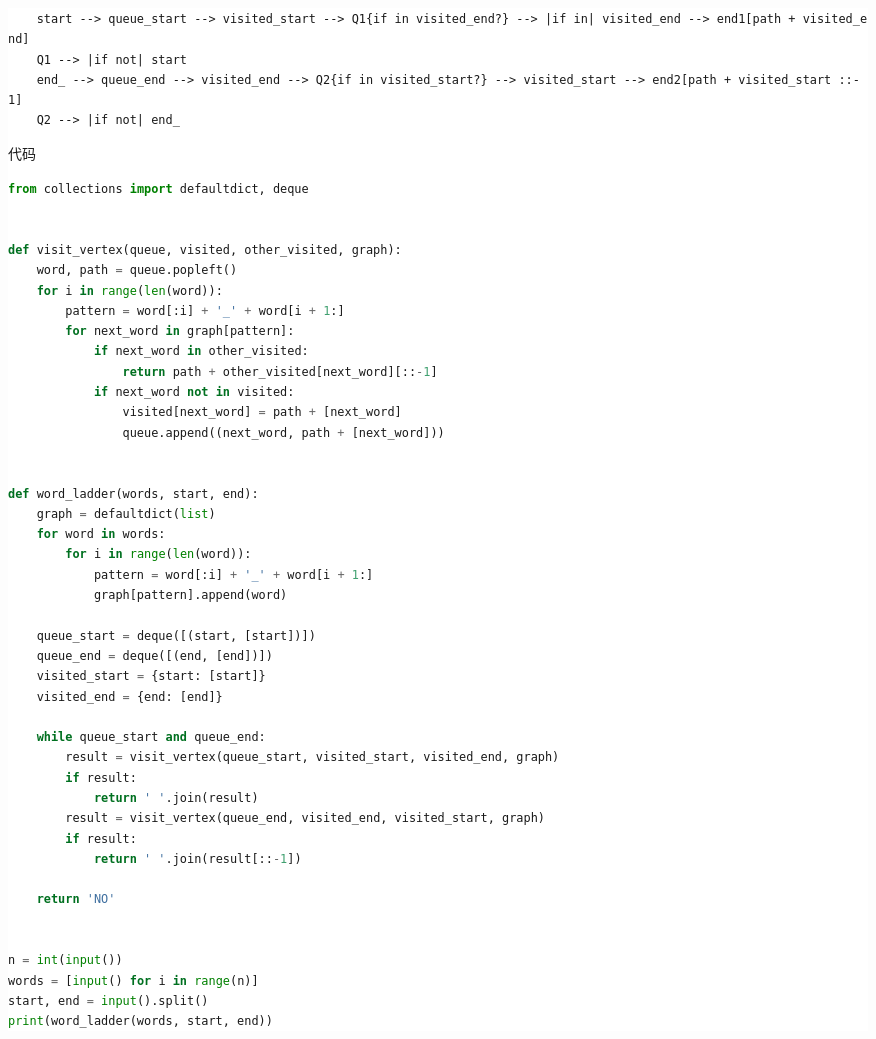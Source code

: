 ```mermaid
    start --> queue_start --> visited_start --> Q1{if in visited_end?} --> |if in| visited_end --> end1[path + visited_end]
    Q1 --> |if not| start
    end_ --> queue_end --> visited_end --> Q2{if in visited_start?} --> visited_start --> end2[path + visited_start ::-1]
    Q2 --> |if not| end_
```



代码

```python
from collections import defaultdict, deque


def visit_vertex(queue, visited, other_visited, graph):
    word, path = queue.popleft()
    for i in range(len(word)):
        pattern = word[:i] + '_' + word[i + 1:]
        for next_word in graph[pattern]:
            if next_word in other_visited:
                return path + other_visited[next_word][::-1]
            if next_word not in visited:
                visited[next_word] = path + [next_word]
                queue.append((next_word, path + [next_word]))


def word_ladder(words, start, end):
    graph = defaultdict(list)
    for word in words:
        for i in range(len(word)):
            pattern = word[:i] + '_' + word[i + 1:]
            graph[pattern].append(word)

    queue_start = deque([(start, [start])])
    queue_end = deque([(end, [end])])
    visited_start = {start: [start]}
    visited_end = {end: [end]}

    while queue_start and queue_end:
        result = visit_vertex(queue_start, visited_start, visited_end, graph)
        if result:
            return ' '.join(result)
        result = visit_vertex(queue_end, visited_end, visited_start, graph)
        if result:
            return ' '.join(result[::-1])

    return 'NO'


n = int(input())
words = [input() for i in range(n)]
start, end = input().split()
print(word_ladder(words, start, end))


```
